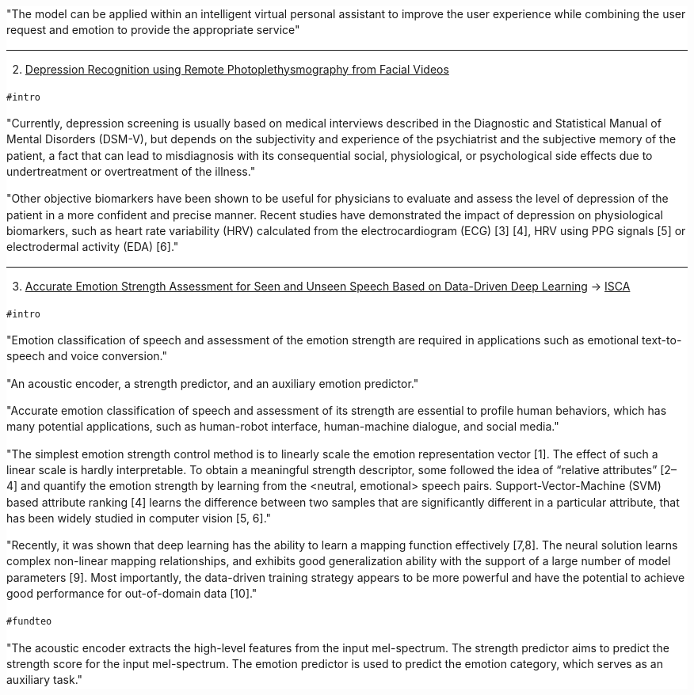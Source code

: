 "The model can be applied within an intelligent virtual personal assistant to improve the user experience while combining the user request and emotion to provide the appropriate service"

___
2. [Depression Recognition using Remote Photoplethysmography from Facial Videos](https://arxiv.org/abs/2206.04399)

`#intro`

"Currently, depression screening is usually based on medical interviews described in the Diagnostic and Statistical Manual of Mental Disorders (DSM-V), but depends on the subjectivity and experience of the psychiatrist and the subjective memory of the patient, a fact that can lead to misdiagnosis with its consequential social, physiological, or psychological side effects due to undertreatment or overtreatment of the illness."

"Other objective biomarkers have been shown to be useful for physicians to evaluate and assess the level of depression of the patient in a more confident and precise manner. Recent studies have demonstrated the impact of depression on physiological biomarkers, such as heart rate variability (HRV) calculated from the electrocardiogram (ECG) [3] [4], HRV using PPG signals [5] or electrodermal activity (EDA) [6]."

___
3. [Accurate Emotion Strength Assessment for Seen and Unseen Speech Based on Data-Driven Deep Learning](https://arxiv.org/abs/2206.07229) -> [ISCA](https://www.isca-speech.org/archive/pdfs/interspeech_2022/liu22i_interspeech.pdf)   


`#intro`

"Emotion classification of speech and assessment of the emotion strength are required in applications such as emotional text-to-speech and voice conversion."

"An acoustic encoder, a strength predictor, and an auxiliary emotion predictor."

"Accurate emotion classification of speech and assessment of its strength are essential to profile human behaviors, which has many potential applications, such as human-robot interface, human-machine dialogue, and social media."

"The simplest emotion strength control method is to linearly scale the emotion representation vector [1]. The effect of such a linear scale is hardly interpretable. To obtain a meaningful strength descriptor, some followed the idea of “relative attributes” [2–4] and quantify the emotion strength by learning from the <neutral, emotional> speech pairs. Support-Vector-Machine (SVM) based attribute ranking [4] learns the difference between two samples that are significantly different in a particular attribute, that has been widely studied in computer vision [5, 6]."

"Recently, it was shown that deep learning has the ability to learn a mapping function effectively [7,8]. The neural solution learns complex non-linear mapping relationships, and exhibits good generalization ability with the support of a large number of model parameters [9]. Most importantly, the data-driven training strategy appears to be more powerful and have the potential to achieve good performance for out-of-domain data [10]."

`#fundteo`

"The acoustic encoder extracts the high-level features from the input mel-spectrum. The strength predictor aims to predict the strength score for the input mel-spectrum. The emotion predictor is used to predict the emotion category, which serves as an auxiliary task."
